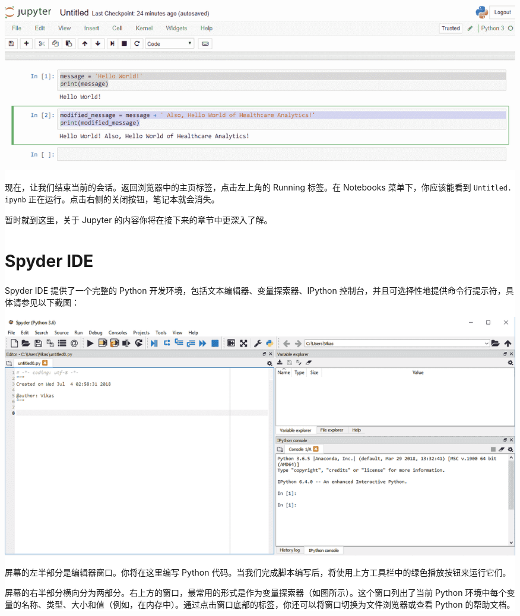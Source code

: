 ![](img/0174eaff-3c93-4c9b-8b2f-a29d62430ed8.png)

现在，让我们结束当前的会话。返回浏览器中的主页标签，点击左上角的 Running 标签。在 Notebooks 菜单下，你应该能看到 `Untitled.ipynb` 正在运行。点击右侧的关闭按钮，笔记本就会消失。

暂时就到这里，关于 Jupyter 的内容你将在接下来的章节中更深入了解。

# Spyder IDE

Spyder IDE 提供了一个完整的 Python 开发环境，包括文本编辑器、变量探索器、IPython 控制台，并且可选择性地提供命令行提示符，具体请参见以下截图：

![](img/82a9be00-c8e1-4a46-bd22-cc77367da587.png)

屏幕的左半部分是编辑器窗口。你将在这里编写 Python 代码。当我们完成脚本编写后，将使用上方工具栏中的绿色播放按钮来运行它们。

屏幕的右半部分横向分为两部分。右上方的窗口，最常用的形式是作为变量探索器（如图所示）。这个窗口列出了当前 Python 环境中每个变量的名称、类型、大小和值（例如，在内存中）。通过点击窗口底部的标签，你还可以将窗口切换为文件浏览器或查看 Python 的帮助文档。
